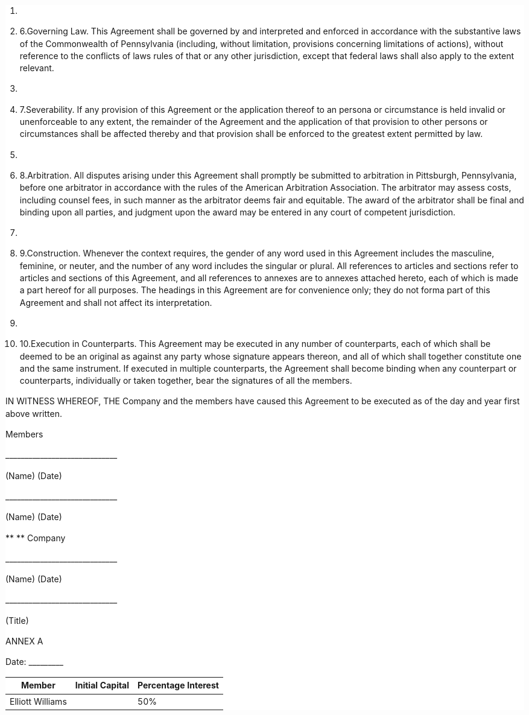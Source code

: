 1.
  1. 6.Governing Law. This Agreement shall be governed by and interpreted and enforced in accordance with the substantive laws of the Commonwealth of Pennsylvania (including, without limitation, provisions concerning limitations of actions), without reference to the conflicts of laws rules of that or any other jurisdiction, except that federal laws shall also apply to the extent relevant.

1.
  1. 7.Severability. If any provision of this Agreement or the application thereof to an persona or circumstance is held invalid or unenforceable to any extent, the remainder of the Agreement and the application of that provision to other persons or circumstances shall be affected thereby and that provision shall be enforced to the greatest extent permitted by law.

1.
  1. 8.Arbitration. All disputes arising under this Agreement shall promptly be submitted to arbitration in Pittsburgh, Pennsylvania, before one arbitrator in accordance with the rules of the American Arbitration Association. The arbitrator may assess costs, including counsel fees, in such manner as the arbitrator deems fair and equitable. The award of the arbitrator shall be final and binding upon all parties, and judgment upon the award may be entered in any court of competent jurisdiction.

1.
  1. 9.Construction. Whenever the context requires, the gender of any word used in this Agreement includes the masculine, feminine, or neuter, and the number of any word includes the singular or plural. All references to articles and sections refer to articles and sections of this Agreement, and all references to annexes are to annexes attached hereto, each of which is made a part hereof for all purposes. The headings in this Agreement are for convenience only; they do not forma  part of this Agreement and shall not affect its interpretation.

1.
  1. 10.Execution in Counterparts. This Agreement may be executed in any number of counterparts, each of which shall be deemed to be an original as against any party whose signature appears thereon, and all of which shall together constitute one and the same instrument. If executed in multiple counterparts, the Agreement shall become binding when any counterpart or counterparts, individually or taken together, bear the signatures of all the members.

IN WITNESS WHEREOF, THE Company and the members have caused this Agreement to be executed as of the day and year first above written.

Members

\_\_\_\_\_\_\_\_\_\_\_\_\_\_\_\_\_\_\_\_\_\_\_\_\_\_\_\_\_

(Name)                                (Date)

\_\_\_\_\_\_\_\_\_\_\_\_\_\_\_\_\_\_\_\_\_\_\_\_\_\_\_\_\_

(Name)                                (Date)

**       ** Company

\_\_\_\_\_\_\_\_\_\_\_\_\_\_\_\_\_\_\_\_\_\_\_\_\_\_\_\_\_

(Name)                                (Date)

\_\_\_\_\_\_\_\_\_\_\_\_\_\_\_\_\_\_\_\_\_\_\_\_\_\_\_\_\_

(Title)



ANNEX A

Date: \_\_\_\_\_\_\_\_\_

| Member | Initial Capital | Percentage Interest |
| --- | --- | --- |
| Elliott Williams |   | 50% |
